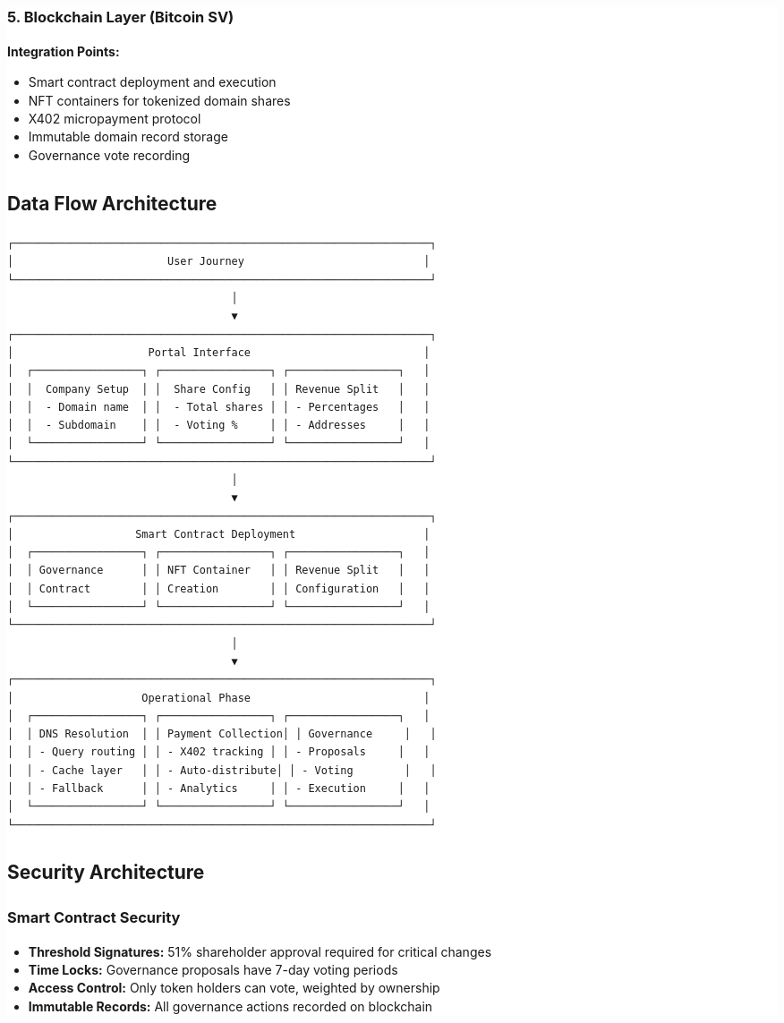 ### 5. Blockchain Layer (Bitcoin SV)

**Integration Points:**
- Smart contract deployment and execution
- NFT containers for tokenized domain shares
- X402 micropayment protocol
- Immutable domain record storage
- Governance vote recording

## Data Flow Architecture

```
┌─────────────────────────────────────────────────────────────────┐
│                        User Journey                            │
└─────────────────────────────────────────────────────────────────┘
                                   │
                                   ▼
┌─────────────────────────────────────────────────────────────────┐
│                     Portal Interface                           │
│  ┌─────────────────┐ ┌─────────────────┐ ┌─────────────────┐   │
│  │  Company Setup  │ │  Share Config   │ │ Revenue Split   │   │
│  │  - Domain name  │ │  - Total shares │ │ - Percentages   │   │
│  │  - Subdomain    │ │  - Voting %     │ │ - Addresses     │   │
│  └─────────────────┘ └─────────────────┘ └─────────────────┘   │
└─────────────────────────────────────────────────────────────────┘
                                   │
                                   ▼
┌─────────────────────────────────────────────────────────────────┐
│                   Smart Contract Deployment                    │
│  ┌─────────────────┐ ┌─────────────────┐ ┌─────────────────┐   │
│  │ Governance      │ │ NFT Container   │ │ Revenue Split   │   │
│  │ Contract        │ │ Creation        │ │ Configuration   │   │
│  └─────────────────┘ └─────────────────┘ └─────────────────┘   │
└─────────────────────────────────────────────────────────────────┘
                                   │
                                   ▼
┌─────────────────────────────────────────────────────────────────┐
│                    Operational Phase                           │
│  ┌─────────────────┐ ┌─────────────────┐ ┌─────────────────┐   │
│  │ DNS Resolution  │ │ Payment Collection│ │ Governance     │   │
│  │ - Query routing │ │ - X402 tracking │ │ - Proposals     │   │
│  │ - Cache layer   │ │ - Auto-distribute│ │ - Voting        │   │
│  │ - Fallback      │ │ - Analytics     │ │ - Execution     │   │
│  └─────────────────┘ └─────────────────┘ └─────────────────┘   │
└─────────────────────────────────────────────────────────────────┘
```

## Security Architecture

### Smart Contract Security
- **Threshold Signatures:** 51% shareholder approval required for critical changes
- **Time Locks:** Governance proposals have 7-day voting periods
- **Access Control:** Only token holders can vote, weighted by ownership
- **Immutable Records:** All governance actions recorded on blockchain
